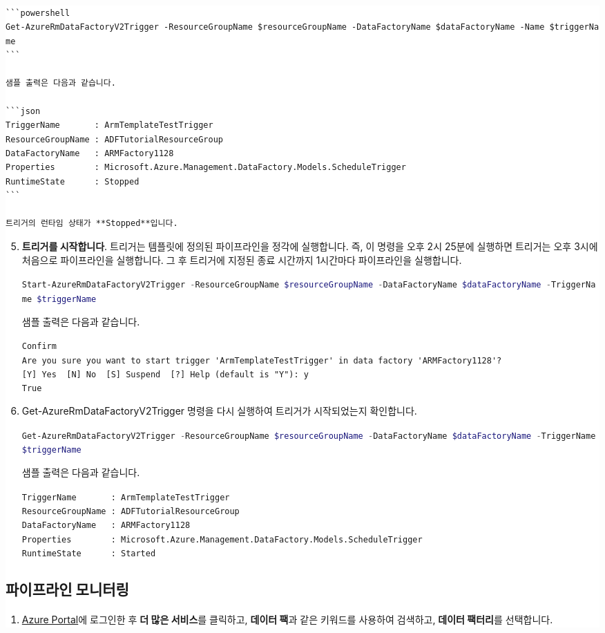     ```powershell
    Get-AzureRmDataFactoryV2Trigger -ResourceGroupName $resourceGroupName -DataFactoryName $dataFactoryName -Name $triggerName
    ```

    샘플 출력은 다음과 같습니다. 

    ```json
    TriggerName       : ArmTemplateTestTrigger
    ResourceGroupName : ADFTutorialResourceGroup
    DataFactoryName   : ARMFactory1128
    Properties        : Microsoft.Azure.Management.DataFactory.Models.ScheduleTrigger
    RuntimeState      : Stopped
    ```
    
    트리거의 런타임 상태가 **Stopped**입니다. 
5. **트리거를 시작합니다**. 트리거는 템플릿에 정의된 파이프라인을 정각에 실행합니다. 즉, 이 명령을 오후 2시 25분에 실행하면 트리거는 오후 3시에 처음으로 파이프라인을 실행합니다. 그 후 트리거에 지정된 종료 시간까지 1시간마다 파이프라인을 실행합니다. 

    ```powershell
    Start-AzureRmDataFactoryV2Trigger -ResourceGroupName $resourceGroupName -DataFactoryName $dataFactoryName -TriggerName $triggerName
    ```
    
    샘플 출력은 다음과 같습니다. 
    
    ```
    Confirm
    Are you sure you want to start trigger 'ArmTemplateTestTrigger' in data factory 'ARMFactory1128'?
    [Y] Yes  [N] No  [S] Suspend  [?] Help (default is "Y"): y
    True
    ```
6. Get-AzureRmDataFactoryV2Trigger 명령을 다시 실행하여 트리거가 시작되었는지 확인합니다.  

    ```powershell
    Get-AzureRmDataFactoryV2Trigger -ResourceGroupName $resourceGroupName -DataFactoryName $dataFactoryName -TriggerName $triggerName
    ```
    
    샘플 출력은 다음과 같습니다.
    
    ```
    TriggerName       : ArmTemplateTestTrigger
    ResourceGroupName : ADFTutorialResourceGroup
    DataFactoryName   : ARMFactory1128
    Properties        : Microsoft.Azure.Management.DataFactory.Models.ScheduleTrigger
    RuntimeState      : Started
    ```

## <a name="monitor-the-pipeline"></a>파이프라인 모니터링
1. [Azure Portal](https://portal.azure.com/)에 로그인한 후 **더 많은 서비스**를 클릭하고, **데이터 팩**과 같은 키워드를 사용하여 검색하고, **데이터 팩터리**를 선택합니다.
